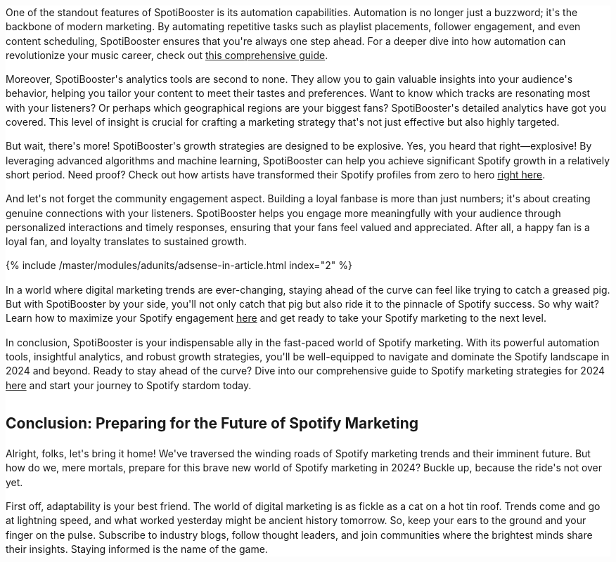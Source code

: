 One of the standout features of SpotiBooster is its automation capabilities. Automation is no longer just a buzzword; it's the backbone of modern marketing. By automating repetitive tasks such as playlist placements, follower engagement, and even content scheduling, SpotiBooster ensures that you're always one step ahead. For a deeper dive into how automation can revolutionize your music career, check out [this comprehensive guide](https://spotibooster.com/blog/why-spotify-automation-can-transform-your-music-career).

Moreover, SpotiBooster's analytics tools are second to none. They allow you to gain valuable insights into your audience's behavior, helping you tailor your content to meet their tastes and preferences. Want to know which tracks are resonating most with your listeners? Or perhaps which geographical regions are your biggest fans? SpotiBooster's detailed analytics have got you covered. This level of insight is crucial for crafting a marketing strategy that's not just effective but also highly targeted.

But wait, there's more! SpotiBooster's growth strategies are designed to be explosive. Yes, you heard that right—explosive! By leveraging advanced algorithms and machine learning, SpotiBooster can help you achieve significant Spotify growth in a relatively short period. Need proof? Check out how artists have transformed their Spotify profiles from zero to hero [right here](https://spotibooster.com/blog/from-zero-to-hero-transforming-your-spotify-profile-with-spotibooster).

And let's not forget the community engagement aspect. Building a loyal fanbase is more than just numbers; it's about creating genuine connections with your listeners. SpotiBooster helps you engage more meaningfully with your audience through personalized interactions and timely responses, ensuring that your fans feel valued and appreciated. After all, a happy fan is a loyal fan, and loyalty translates to sustained growth.

{% include /master/modules/adunits/adsense-in-article.html index="2" %}

In a world where digital marketing trends are ever-changing, staying ahead of the curve can feel like trying to catch a greased pig. But with SpotiBooster by your side, you'll not only catch that pig but also ride it to the pinnacle of Spotify success. So why wait? Learn how to maximize your Spotify engagement [here](https://spotibooster.com/blog/how-to-utilize-spotibooster-for-maximum-spotify-engagement) and get ready to take your Spotify marketing to the next level.

In conclusion, SpotiBooster is your indispensable ally in the fast-paced world of Spotify marketing. With its powerful automation tools, insightful analytics, and robust growth strategies, you'll be well-equipped to navigate and dominate the Spotify landscape in 2024 and beyond. Ready to stay ahead of the curve? Dive into our comprehensive guide to Spotify marketing strategies for 2024 [here](https://spotibooster.com/blog/a-comprehensive-guide-to-spotify-marketing-strategies-for-2024) and start your journey to Spotify stardom today.

## Conclusion: Preparing for the Future of Spotify Marketing

Alright, folks, let's bring it home! We've traversed the winding roads of Spotify marketing trends and their imminent future. But how do we, mere mortals, prepare for this brave new world of Spotify marketing in 2024? Buckle up, because the ride's not over yet.

First off, adaptability is your best friend. The world of digital marketing is as fickle as a cat on a hot tin roof. Trends come and go at lightning speed, and what worked yesterday might be ancient history tomorrow. So, keep your ears to the ground and your finger on the pulse. Subscribe to industry blogs, follow thought leaders, and join communities where the brightest minds share their insights. Staying informed is the name of the game.
